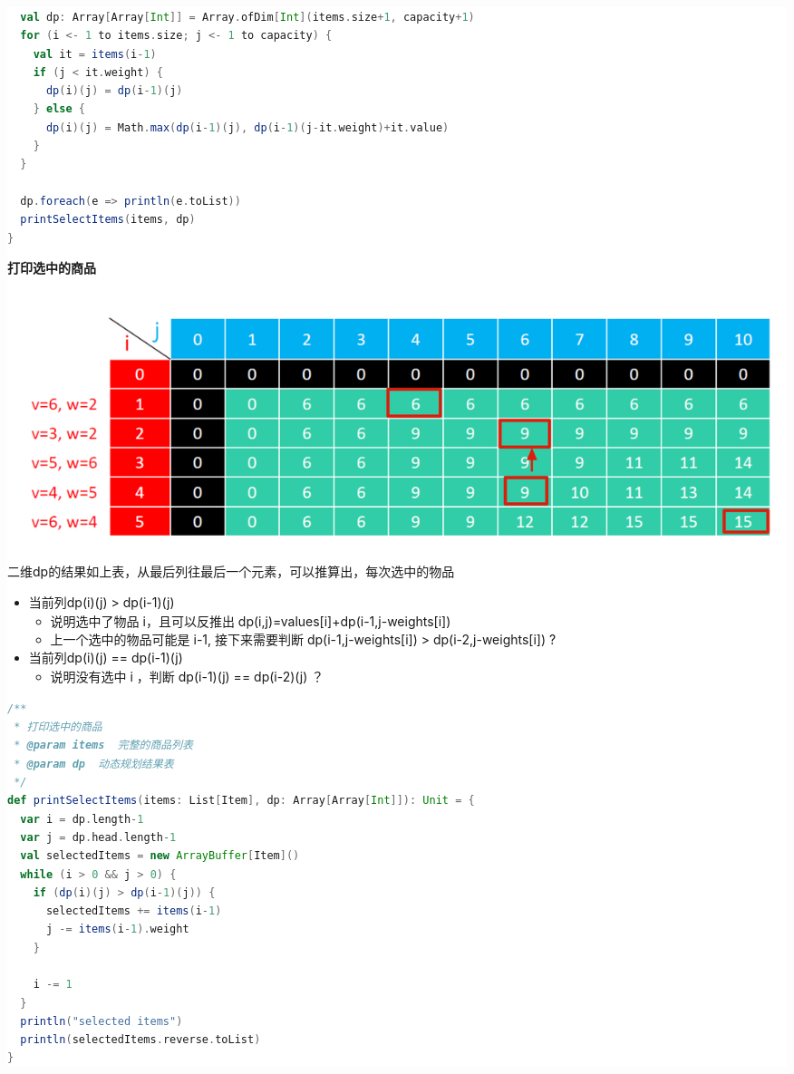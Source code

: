 ```scala
  val dp: Array[Array[Int]] = Array.ofDim[Int](items.size+1, capacity+1)
  for (i <- 1 to items.size; j <- 1 to capacity) {
    val it = items(i-1)
    if (j < it.weight) {
      dp(i)(j) = dp(i-1)(j)
    } else {
      dp(i)(j) = Math.max(dp(i-1)(j), dp(i-1)(j-it.weight)+it.value)
    }
  }

  dp.foreach(e => println(e.toList))
  printSelectItems(items, dp)
}
```

**打印选中的商品**

![image-20210426151447098](/resource/dynamic_plan/assets/image-20210426151447098.png)

二维dp的结果如上表，从最后列往最后一个元素，可以推算出，每次选中的物品

* 当前列dp(i)(j) > dp(i-1)(j) 
  * 说明选中了物品 i，且可以反推出 dp(i,j)=values[i]+dp(i-1,j-weights[i])
  * 上一个选中的物品可能是 i-1, 接下来需要判断 dp(i-1,j-weights[i])  > dp(i-2,j-weights[i])  ?
* 当前列dp(i)(j) == dp(i-1)(j) 
  	* 说明没有选中 i ，判断 dp(i-1)(j) == dp(i-2)(j) ？

```scala
/**
 * 打印选中的商品
 * @param items  完整的商品列表
 * @param dp  动态规划结果表
 */
def printSelectItems(items: List[Item], dp: Array[Array[Int]]): Unit = {
  var i = dp.length-1
  var j = dp.head.length-1
  val selectedItems = new ArrayBuffer[Item]()
  while (i > 0 && j > 0) {
    if (dp(i)(j) > dp(i-1)(j)) {
      selectedItems += items(i-1)
      j -= items(i-1).weight
    }

    i -= 1
  }
  println("selected items")
  println(selectedItems.reverse.toList)
}
```
